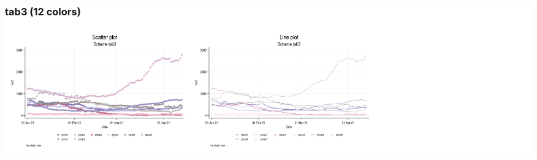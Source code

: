 ### tab3 (12 colors)

<img src="./figures/scatter_tab3.png" height="200"><img src="./figures/line_tab3.png" height="200">